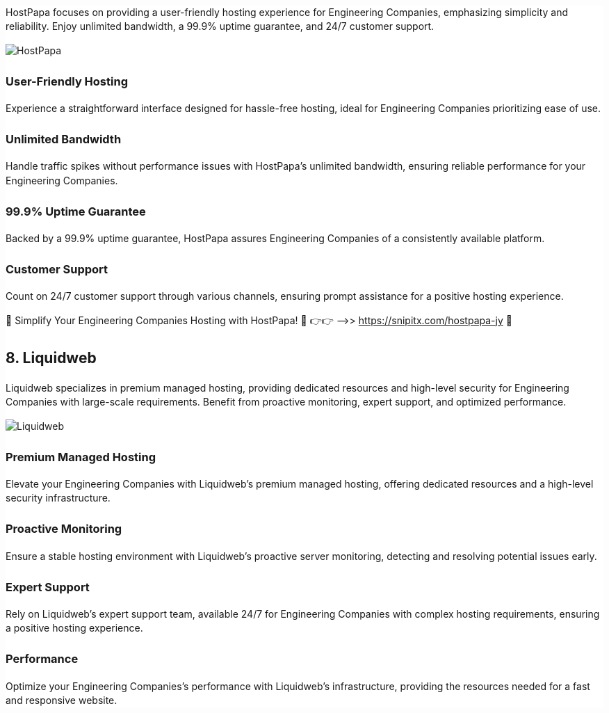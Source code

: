 HostPapa focuses on providing a user-friendly hosting experience for Engineering Companies, emphasizing simplicity and reliability. Enjoy unlimited bandwidth, a 99.9% uptime guarantee, and 24/7 customer support.

![HostPapa](https://i.imgur.com/ouDTkvl.jpeg "HostPapa Hosting")

### User-Friendly Hosting
Experience a straightforward interface designed for hassle-free hosting, ideal for Engineering Companies prioritizing ease of use.

### Unlimited Bandwidth
Handle traffic spikes without performance issues with HostPapa’s unlimited bandwidth, ensuring reliable performance for your Engineering Companies.

### 99.9% Uptime Guarantee
Backed by a 99.9% uptime guarantee, HostPapa assures Engineering Companies of a consistently available platform.

### Customer Support
Count on 24/7 customer support through various channels, ensuring prompt assistance for a positive hosting experience.

🌈 Simplify Your Engineering Companies Hosting with HostPapa! 🚀
👉👉 -->> https://snipitx.com/hostpapa-jy 🚀

## 8. Liquidweb

Liquidweb specializes in premium managed hosting, providing dedicated resources and high-level security for Engineering Companies with large-scale requirements. Benefit from proactive monitoring, expert support, and optimized performance.

![Liquidweb](https://i.imgur.com/4IvT9SC.jpeg "Liquidweb Hosting")

### Premium Managed Hosting
Elevate your Engineering Companies with Liquidweb’s premium managed hosting, offering dedicated resources and a high-level security infrastructure.

### Proactive Monitoring
Ensure a stable hosting environment with Liquidweb’s proactive server monitoring, detecting and resolving potential issues early.

### Expert Support
Rely on Liquidweb’s expert support team, available 24/7 for Engineering Companies with complex hosting requirements, ensuring a positive hosting experience.

### Performance
Optimize your Engineering Companies’s performance with Liquidweb’s infrastructure, providing the resources needed for a fast and responsive website.
